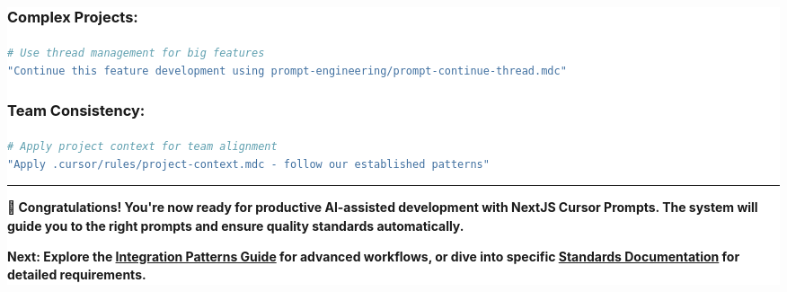 ### **Complex Projects:**
```bash
# Use thread management for big features
"Continue this feature development using prompt-engineering/prompt-continue-thread.mdc"
```

### **Team Consistency:**
```bash
# Apply project context for team alignment  
"Apply .cursor/rules/project-context.mdc - follow our established patterns"
```

---

**🎉 Congratulations! You're now ready for productive AI-assisted development with NextJS Cursor Prompts. The system will guide you to the right prompts and ensure quality standards automatically.**

**Next: Explore the [Integration Patterns Guide](guides-integration.md) for advanced workflows, or dive into specific [Standards Documentation](../standards/) for detailed requirements.** 